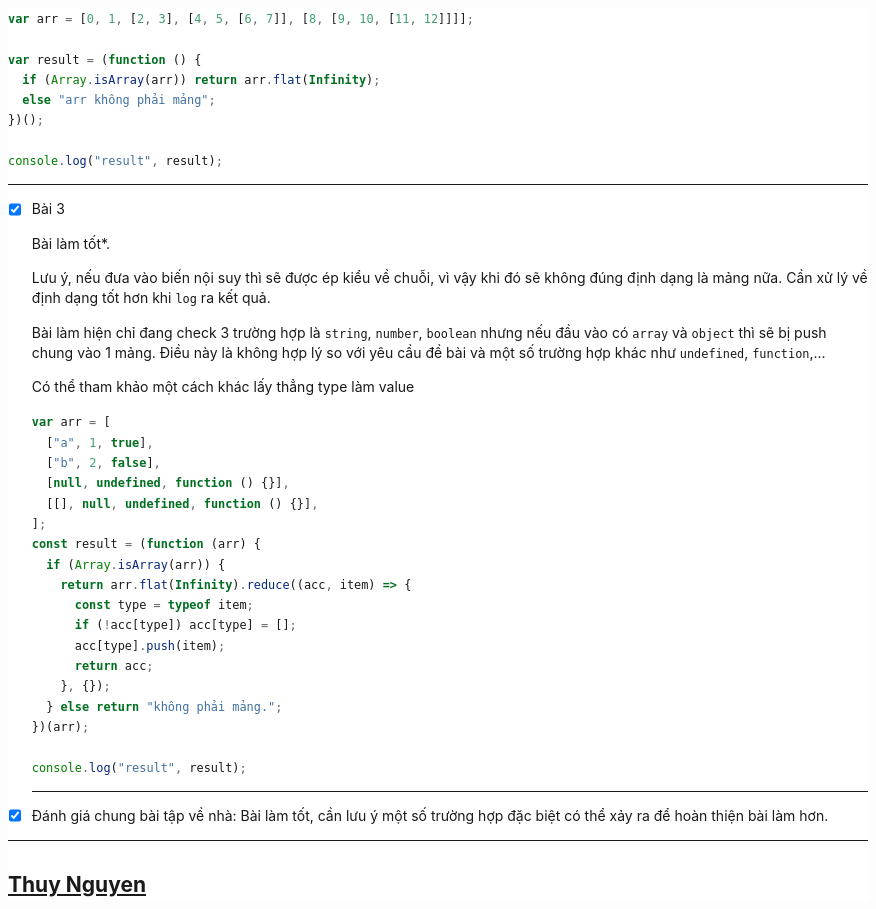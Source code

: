   ```js
  var arr = [0, 1, [2, 3], [4, 5, [6, 7]], [8, [9, 10, [11, 12]]]];

  var result = (function () {
    if (Array.isArray(arr)) return arr.flat(Infinity);
    else "arr không phải mảng";
  })();

  console.log("result", result);
  ```

  ***

- [x] Bài 3

  Bài làm tốt\*.

  Lưu ý, nếu đưa vào biến nội suy thì sẽ được ép kiểu về chuỗi, vì vậy khi đó sẽ không đúng định dạng là mảng nữa. Cần xử lý về định dạng tốt hơn khi `log` ra kết quả.

  Bài làm hiện chỉ đang check 3 trường hợp là `string`, `number`, `boolean` nhưng nếu đầu vào có `array` và `object` thì sẽ bị push chung vào 1 mảng. Điều này là không hợp lý so với yêu cầu đề bài và một số trường hợp khác như `undefined`, `function`,...

  Có thể tham khảo một cách khác lấy thẳng type làm value

  ```js
  var arr = [
    ["a", 1, true],
    ["b", 2, false],
    [null, undefined, function () {}],
    [[], null, undefined, function () {}],
  ];
  const result = (function (arr) {
    if (Array.isArray(arr)) {
      return arr.flat(Infinity).reduce((acc, item) => {
        const type = typeof item;
        if (!acc[type]) acc[type] = [];
        acc[type].push(item);
        return acc;
      }, {});
    } else return "không phải mảng.";
  })(arr);

  console.log("result", result);
  ```

  ***

- [x] Đánh giá chung bài tập về nhà: Bài làm tốt, cần lưu ý một số trường hợp đặc biệt có thể xảy ra để hoàn thiện bài làm hơn.

---

## [Thuy Nguyen](https://github.com/tnnhungoc/F8-FE-K3/tree/main/FEK3/Day19_JS)
